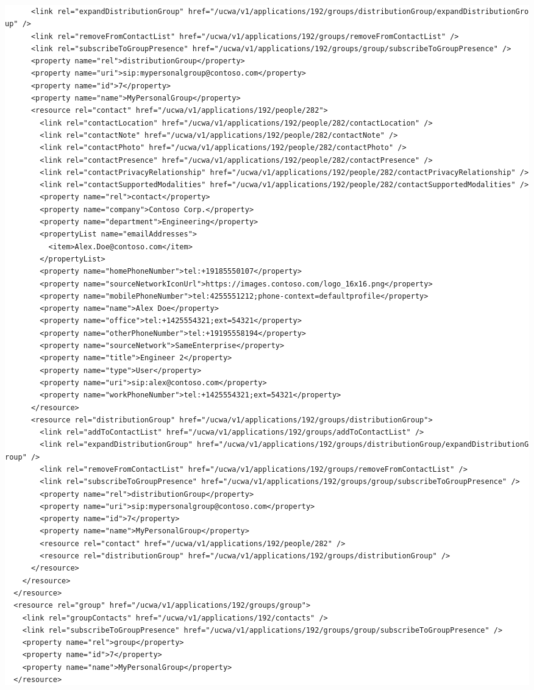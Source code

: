 ```
      <link rel="expandDistributionGroup" href="/ucwa/v1/applications/192/groups/distributionGroup/expandDistributionGroup" />
      <link rel="removeFromContactList" href="/ucwa/v1/applications/192/groups/removeFromContactList" />
      <link rel="subscribeToGroupPresence" href="/ucwa/v1/applications/192/groups/group/subscribeToGroupPresence" />
      <property name="rel">distributionGroup</property>
      <property name="uri">sip:mypersonalgroup@contoso.com</property>
      <property name="id">7</property>
      <property name="name">MyPersonalGroup</property>
      <resource rel="contact" href="/ucwa/v1/applications/192/people/282">
        <link rel="contactLocation" href="/ucwa/v1/applications/192/people/282/contactLocation" />
        <link rel="contactNote" href="/ucwa/v1/applications/192/people/282/contactNote" />
        <link rel="contactPhoto" href="/ucwa/v1/applications/192/people/282/contactPhoto" />
        <link rel="contactPresence" href="/ucwa/v1/applications/192/people/282/contactPresence" />
        <link rel="contactPrivacyRelationship" href="/ucwa/v1/applications/192/people/282/contactPrivacyRelationship" />
        <link rel="contactSupportedModalities" href="/ucwa/v1/applications/192/people/282/contactSupportedModalities" />
        <property name="rel">contact</property>
        <property name="company">Contoso Corp.</property>
        <property name="department">Engineering</property>
        <propertyList name="emailAddresses">
          <item>Alex.Doe@contoso.com</item>
        </propertyList>
        <property name="homePhoneNumber">tel:+19185550107</property>
        <property name="sourceNetworkIconUrl">https://images.contoso.com/logo_16x16.png</property>
        <property name="mobilePhoneNumber">tel:4255551212;phone-context=defaultprofile</property>
        <property name="name">Alex Doe</property>
        <property name="office">tel:+1425554321;ext=54321</property>
        <property name="otherPhoneNumber">tel:+19195558194</property>
        <property name="sourceNetwork">SameEnterprise</property>
        <property name="title">Engineer 2</property>
        <property name="type">User</property>
        <property name="uri">sip:alex@contoso.com</property>
        <property name="workPhoneNumber">tel:+1425554321;ext=54321</property>
      </resource>
      <resource rel="distributionGroup" href="/ucwa/v1/applications/192/groups/distributionGroup">
        <link rel="addToContactList" href="/ucwa/v1/applications/192/groups/addToContactList" />
        <link rel="expandDistributionGroup" href="/ucwa/v1/applications/192/groups/distributionGroup/expandDistributionGroup" />
        <link rel="removeFromContactList" href="/ucwa/v1/applications/192/groups/removeFromContactList" />
        <link rel="subscribeToGroupPresence" href="/ucwa/v1/applications/192/groups/group/subscribeToGroupPresence" />
        <property name="rel">distributionGroup</property>
        <property name="uri">sip:mypersonalgroup@contoso.com</property>
        <property name="id">7</property>
        <property name="name">MyPersonalGroup</property>
        <resource rel="contact" href="/ucwa/v1/applications/192/people/282" />
        <resource rel="distributionGroup" href="/ucwa/v1/applications/192/groups/distributionGroup" />
      </resource>
    </resource>
  </resource>
  <resource rel="group" href="/ucwa/v1/applications/192/groups/group">
    <link rel="groupContacts" href="/ucwa/v1/applications/192/contacts" />
    <link rel="subscribeToGroupPresence" href="/ucwa/v1/applications/192/groups/group/subscribeToGroupPresence" />
    <property name="rel">group</property>
    <property name="id">7</property>
    <property name="name">MyPersonalGroup</property>
  </resource>
```